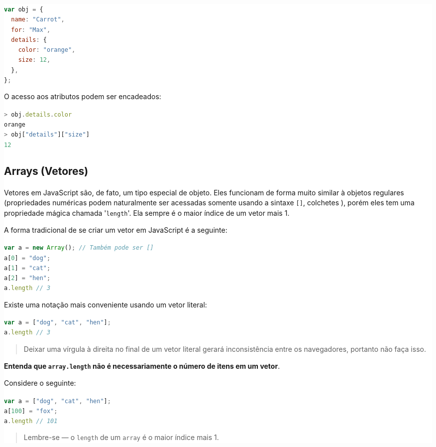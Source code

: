 ```js
var obj = {
  name: "Carrot",
  for: "Max",
  details: {
    color: "orange",
    size: 12,
  },
};
```

O acesso aos atributos podem ser encadeados:

```js
> obj.details.color
orange
> obj["details"]["size"]
12
```

## Arrays (Vetores)

Vetores em JavaScript são, de fato, um tipo especial de objeto. Eles funcionam de forma muito similar à objetos regulares (propriedades numéricas podem naturalmente ser acessadas somente usando a sintaxe `[]`, colchetes ), porém eles tem uma propriedade mágica chamada '`length`'. Ela sempre é o maior índice de um vetor mais 1.

A forma tradicional de se criar um vetor em JavaScript é a seguinte:

```js
var a = new Array(); // Também pode ser []
a[0] = "dog";
a[1] = "cat";
a[2] = "hen";
a.length // 3
```

Existe uma notação mais conveniente usando um vetor literal:

```js
var a = ["dog", "cat", "hen"];
a.length // 3
```

> Deixar uma vírgula à direita no final de um vetor literal gerará inconsistência entre os navegadores, portanto não faça isso.

**Entenda que `array.length` não é necessariamente o número de itens em um vetor**. 

Considere o seguinte:

```js
var a = ["dog", "cat", "hen"];
a[100] = "fox";
a.length // 101
```

> Lembre-se — o `length` de um `array` é o maior índice mais 1.
